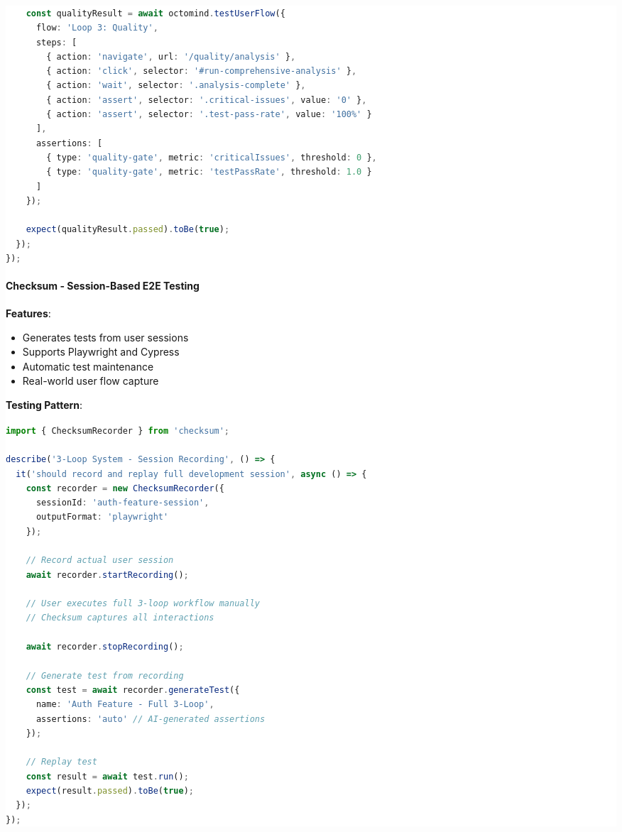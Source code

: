 ```typescript
    const qualityResult = await octomind.testUserFlow({
      flow: 'Loop 3: Quality',
      steps: [
        { action: 'navigate', url: '/quality/analysis' },
        { action: 'click', selector: '#run-comprehensive-analysis' },
        { action: 'wait', selector: '.analysis-complete' },
        { action: 'assert', selector: '.critical-issues', value: '0' },
        { action: 'assert', selector: '.test-pass-rate', value: '100%' }
      ],
      assertions: [
        { type: 'quality-gate', metric: 'criticalIssues', threshold: 0 },
        { type: 'quality-gate', metric: 'testPassRate', threshold: 1.0 }
      ]
    });

    expect(qualityResult.passed).toBe(true);
  });
});
```

#### Checksum - Session-Based E2E Testing

**Features**:
- Generates tests from user sessions
- Supports Playwright and Cypress
- Automatic test maintenance
- Real-world user flow capture

**Testing Pattern**:
```typescript
import { ChecksumRecorder } from 'checksum';

describe('3-Loop System - Session Recording', () => {
  it('should record and replay full development session', async () => {
    const recorder = new ChecksumRecorder({
      sessionId: 'auth-feature-session',
      outputFormat: 'playwright'
    });

    // Record actual user session
    await recorder.startRecording();

    // User executes full 3-loop workflow manually
    // Checksum captures all interactions

    await recorder.stopRecording();

    // Generate test from recording
    const test = await recorder.generateTest({
      name: 'Auth Feature - Full 3-Loop',
      assertions: 'auto' // AI-generated assertions
    });

    // Replay test
    const result = await test.run();
    expect(result.passed).toBe(true);
  });
});
```
